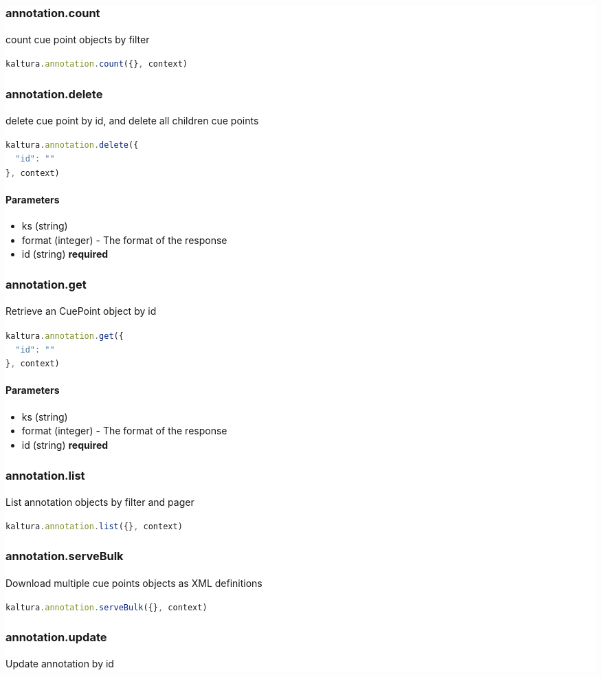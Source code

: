 ### annotation.count
count cue point objects by filter


```js
kaltura.annotation.count({}, context)
```


### annotation.delete
delete cue point by id, and delete all children cue points


```js
kaltura.annotation.delete({
  "id": ""
}, context)
```

#### Parameters
* ks (string)
* format (integer) - The format of the response
* id (string) **required**

### annotation.get
Retrieve an CuePoint object by id


```js
kaltura.annotation.get({
  "id": ""
}, context)
```

#### Parameters
* ks (string)
* format (integer) - The format of the response
* id (string) **required**

### annotation.list
List annotation objects by filter and pager


```js
kaltura.annotation.list({}, context)
```


### annotation.serveBulk
Download multiple cue points objects as XML definitions


```js
kaltura.annotation.serveBulk({}, context)
```


### annotation.update
Update annotation by id
